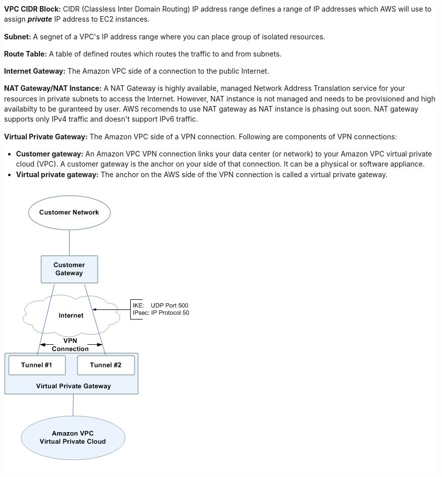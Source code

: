 **VPC CIDR Block:** CIDR (Classless Inter Domain Routing) IP address range defines a range of IP addresses which AWS will use to assign _**private**_ IP address to EC2 instances.

**Subnet:** A segnet of a VPC's IP address range where you can place group of isolated resources.

**Route Table:** A table of defined routes which routes the traffic to and from subnets.

**Internet Gateway:** The Amazon VPC side of a connection to the public Internet.

**NAT Gateway/NAT Instance:** A NAT Gateway is highly available, managed Network Address Translation service for your resources in private subnets to access the Internet. However, NAT instance is not managed and needs to be provisioned and high availabilty to be guranteed by user. AWS recomends to use NAT gateway as NAT instance is phasing out soon. NAT gateway supports only IPv4 traffic and doesn't support IPv6 traffic.

**Virtual Private Gateway:** The Amazon VPC side of a VPN connection. Following are components of VPN connections:

- **Customer gateway:** An Amazon VPC VPN connection links your data center (or network) to your Amazon VPC virtual private cloud (VPC). A customer gateway is the anchor on your side of that connection. It can be a physical or software appliance.
- **Virtual private gateway:** The anchor on the AWS side of the VPN connection is called a virtual private gateway.

![](https://github.com/pracks224/Interview_Prep/blob/main/images/basic-cust-gateway-diagram.png)
